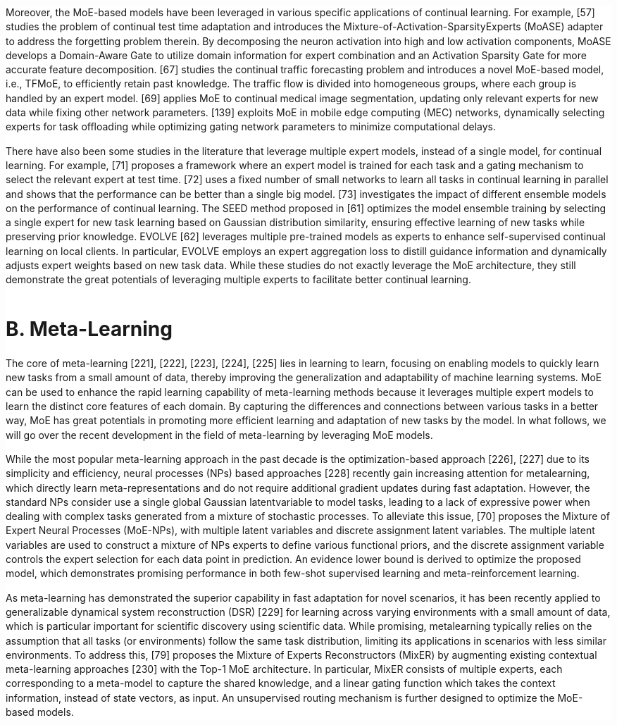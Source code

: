 Moreover, the MoE-based models have been leveraged in various specific applications of continual learning. For example, [57] studies the problem of continual test time adaptation and introduces the Mixture-of-Activation-SparsityExperts (MoASE) adapter to address the forgetting problem therein. By decomposing the neuron activation into high and low activation components, MoASE develops a Domain-Aware Gate to utilize domain information for expert combination and an Activation Sparsity Gate for more accurate feature decomposition. [67] studies the continual traffic forecasting problem and introduces a novel MoE-based model, i.e., TFMoE, to efficiently retain past knowledge. The traffic flow is divided into homogeneous groups, where each group is handled by an expert model. [69] applies MoE to continual medical image segmentation, updating only relevant experts for new data while fixing other network parameters. [139] exploits MoE in mobile edge computing (MEC) networks, dynamically selecting experts for task offloading while optimizing gating network parameters to minimize computational delays.

There have also been some studies in the literature that leverage multiple expert models, instead of a single model, for continual learning. For example, [71] proposes a framework where an expert model is trained for each task and a gating mechanism to select the relevant expert at test time. [72] uses a fixed number of small networks to learn all tasks in continual learning in parallel and shows that the performance can be better than a single big model. [73] investigates the impact of different ensemble models on the performance of continual learning. The SEED method proposed in [61] optimizes the model ensemble training by selecting a single expert for new task learning based on Gaussian distribution similarity, ensuring effective learning of new tasks while preserving prior knowledge. EVOLVE [62] leverages multiple pre-trained models as experts to enhance self-supervised continual learning on local clients. In particular, EVOLVE employs an expert aggregation loss to distill guidance information and dynamically adjusts expert weights based on new task data. While these studies do not exactly leverage the MoE architecture, they still demonstrate the great potentials of leveraging multiple experts to facilitate better continual learning.

# B. Meta-Learning

The core of meta-learning [221], [222], [223], [224], [225] lies in learning to learn, focusing on enabling models to quickly learn new tasks from a small amount of data, thereby improving the generalization and adaptability of machine learning systems. MoE can be used to enhance the rapid learning capability of meta-learning methods because it leverages multiple expert models to learn the distinct core features of each domain. By capturing the differences and connections between various tasks in a better way, MoE has great potentials in promoting more efficient learning and adaptation of new tasks by the model. In what follows, we will go over the recent development in the field of meta-learning by leveraging MoE models.

While the most popular meta-learning approach in the past decade is the optimization-based approach [226], [227] due to its simplicity and efficiency, neural processes (NPs) based approaches [228] recently gain increasing attention for metalearning, which directly learn meta-representations and do not require additional gradient updates during fast adaptation. However, the standard NPs consider use a single global Gaussian latentvariable to model tasks, leading to a lack of expressive power when dealing with complex tasks generated from a mixture of stochastic processes. To alleviate this issue, [70] proposes the Mixture of Expert Neural Processes (MoE-NPs), with multiple latent variables and discrete assignment latent variables. The multiple latent variables are used to construct a mixture of NPs experts to define various functional priors, and the discrete assignment variable controls the expert selection for each data point in prediction. An evidence lower bound is derived to optimize the proposed model, which demonstrates promising performance in both few-shot supervised learning and meta-reinforcement learning.

As meta-learning has demonstrated the superior capability in fast adaptation for novel scenarios, it has been recently applied to generalizable dynamical system reconstruction (DSR) [229] for learning across varying environments with a small amount of data, which is particular important for scientific discovery using scientific data. While promising, metalearning typically relies on the assumption that all tasks (or environments) follow the same task distribution, limiting its applications in scenarios with less similar environments. To address this, [79] proposes the Mixture of Experts Reconstructors (MixER) by augmenting existing contextual meta-learning approaches [230] with the Top-1 MoE architecture. In particular, MixER consists of multiple experts, each corresponding to a meta-model to capture the shared knowledge, and a linear gating function which takes the context information, instead of state vectors, as input. An unsupervised routing mechanism is further designed to optimize the MoE-based models.
